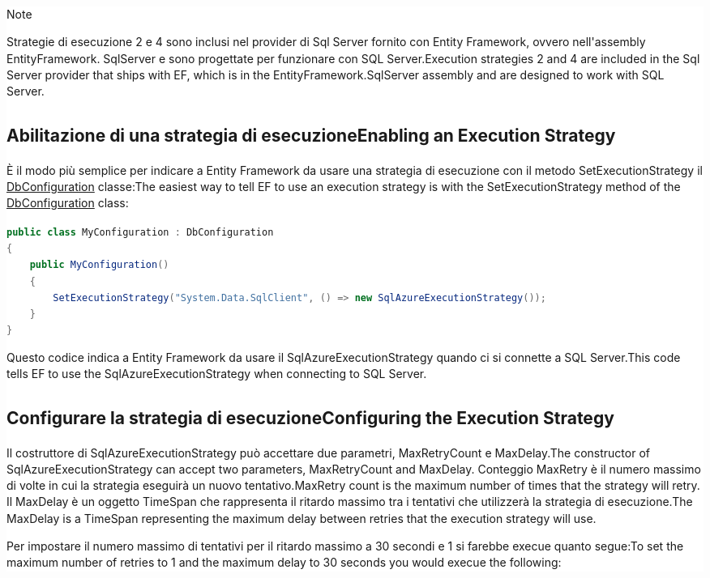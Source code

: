 > [!NOTE]
> <span data-ttu-id="8fcc6-121">Strategie di esecuzione 2 e 4 sono inclusi nel provider di Sql Server fornito con Entity Framework, ovvero nell'assembly EntityFramework. SqlServer e sono progettate per funzionare con SQL Server.</span><span class="sxs-lookup"><span data-stu-id="8fcc6-121">Execution strategies 2 and 4 are included in the Sql Server provider that ships with EF, which is in the EntityFramework.SqlServer assembly and are designed to work with SQL Server.</span></span>  

## <a name="enabling-an-execution-strategy"></a><span data-ttu-id="8fcc6-122">Abilitazione di una strategia di esecuzione</span><span class="sxs-lookup"><span data-stu-id="8fcc6-122">Enabling an Execution Strategy</span></span>  

<span data-ttu-id="8fcc6-123">È il modo più semplice per indicare a Entity Framework da usare una strategia di esecuzione con il metodo SetExecutionStrategy il [DbConfiguration](~/ef6/fundamentals/configuring/code-based.md) classe:</span><span class="sxs-lookup"><span data-stu-id="8fcc6-123">The easiest way to tell EF to use an execution strategy is with the SetExecutionStrategy method of the [DbConfiguration](~/ef6/fundamentals/configuring/code-based.md) class:</span></span>  

``` csharp
public class MyConfiguration : DbConfiguration
{
    public MyConfiguration()
    {
        SetExecutionStrategy("System.Data.SqlClient", () => new SqlAzureExecutionStrategy());
    }
}
```  

<span data-ttu-id="8fcc6-124">Questo codice indica a Entity Framework da usare il SqlAzureExecutionStrategy quando ci si connette a SQL Server.</span><span class="sxs-lookup"><span data-stu-id="8fcc6-124">This code tells EF to use the SqlAzureExecutionStrategy when connecting to SQL Server.</span></span>  

## <a name="configuring-the-execution-strategy"></a><span data-ttu-id="8fcc6-125">Configurare la strategia di esecuzione</span><span class="sxs-lookup"><span data-stu-id="8fcc6-125">Configuring the Execution Strategy</span></span>  

<span data-ttu-id="8fcc6-126">Il costruttore di SqlAzureExecutionStrategy può accettare due parametri, MaxRetryCount e MaxDelay.</span><span class="sxs-lookup"><span data-stu-id="8fcc6-126">The constructor of SqlAzureExecutionStrategy can accept two parameters, MaxRetryCount and MaxDelay.</span></span> <span data-ttu-id="8fcc6-127">Conteggio MaxRetry è il numero massimo di volte in cui la strategia eseguirà un nuovo tentativo.</span><span class="sxs-lookup"><span data-stu-id="8fcc6-127">MaxRetry count is the maximum number of times that the strategy will retry.</span></span> <span data-ttu-id="8fcc6-128">Il MaxDelay è un oggetto TimeSpan che rappresenta il ritardo massimo tra i tentativi che utilizzerà la strategia di esecuzione.</span><span class="sxs-lookup"><span data-stu-id="8fcc6-128">The MaxDelay is a TimeSpan representing the maximum delay between retries that the execution strategy will use.</span></span>  

<span data-ttu-id="8fcc6-129">Per impostare il numero massimo di tentativi per il ritardo massimo a 30 secondi e 1 si farebbe execue quanto segue:</span><span class="sxs-lookup"><span data-stu-id="8fcc6-129">To set the maximum number of retries to 1 and the maximum delay to 30 seconds you would execue the following:</span></span>  
